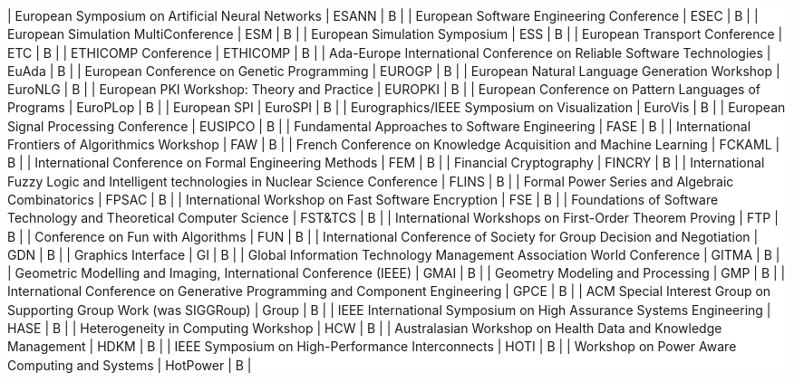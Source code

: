 | European Symposium on Artificial Neural Networks             | ESANN                  | B    |
| European Software Engineering Conference                     | ESEC                   | B    |
| European Simulation MultiConference                          | ESM                    | B    |
| European Simulation Symposium                                | ESS                    | B    |
| European Transport Conference                                | ETC                    | B    |
| ETHICOMP Conference                                          | ETHICOMP               | B    |
| Ada-Europe International Conference on Reliable Software Technologies | EuAda                  | B    |
| European Conference on Genetic Programming                   | EUROGP                 | B    |
| European Natural Language Generation Workshop                | EuroNLG                | B    |
| European PKI Workshop: Theory and Practice                   | EUROPKI                | B    |
| European Conference on Pattern Languages of Programs         | EuroPLop               | B    |
| European SPI                                                 | EuroSPI                | B    |
| Eurographics/IEEE Symposium on Visualization                 | EuroVis                | B    |
| European Signal Processing Conference                        | EUSIPCO                | B    |
| Fundamental Approaches to Software Engineering               | FASE                   | B    |
| International Frontiers of Algorithmics Workshop             | FAW                    | B    |
| French Conference on Knowledge Acquisition and Machine Learning | FCKAML                 | B    |
| International Conference on Formal Engineering Methods       | FEM                    | B    |
| Financial Cryptography                                       | FINCRY                 | B    |
| International Fuzzy Logic and Intelligent technologies in Nuclear Science Conference | FLINS                  | B    |
| Formal Power Series and Algebraic Combinatorics              | FPSAC                  | B    |
| International Workshop on Fast Software Encryption           | FSE                    | B    |
| Foundations of Software Technology and Theoretical Computer Science | FST&TCS                | B    |
| International Workshops on First-Order Theorem Proving       | FTP                    | B    |
| Conference on Fun with Algorithms                            | FUN                    | B    |
| International Conference of Society for Group Decision and Negotiation | GDN                    | B    |
| Graphics Interface                                           | GI                     | B    |
| Global Information Technology Management Association World Conference | GITMA                  | B    |
| Geometric Modelling and Imaging, International Conference (IEEE) | GMAI                   | B    |
| Geometry Modeling and Processing                             | GMP                    | B    |
| International Conference on Generative Programming and Component Engineering | GPCE                   | B    |
| ACM Special Interest Group on Supporting Group Work (was SIGGRoup) | Group                  | B    |
| IEEE International Symposium on High Assurance Systems Engineering | HASE                   | B    |
| Heterogeneity in Computing Workshop                          | HCW                    | B    |
| Australasian Workshop on Health Data and Knowledge Management | HDKM                   | B    |
| IEEE Symposium on High-Performance Interconnects             | HOTI                   | B    |
| Workshop on Power Aware Computing and Systems                | HotPower               | B    |